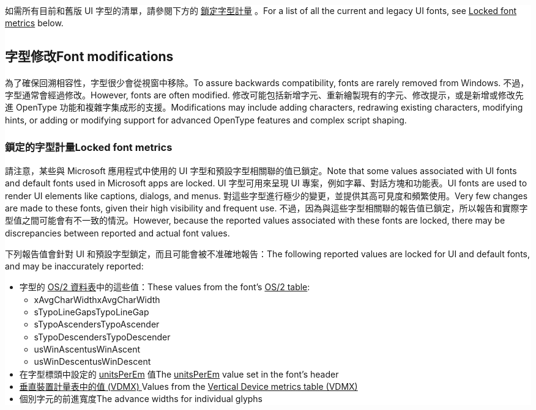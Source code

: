 <span data-ttu-id="724cf-112">如需所有目前和舊版 UI 字型的清單，請參閱下方的 [鎖定字型計量](#locked-font-metrics) 。</span><span class="sxs-lookup"><span data-stu-id="724cf-112">For a list of all the current and legacy UI fonts, see [Locked font metrics](#locked-font-metrics) below.</span></span>

## <a name="font-modifications"></a><span data-ttu-id="724cf-113">字型修改</span><span class="sxs-lookup"><span data-stu-id="724cf-113">Font modifications</span></span>

<span data-ttu-id="724cf-114">為了確保回溯相容性，字型很少會從視窗中移除。</span><span class="sxs-lookup"><span data-stu-id="724cf-114">To assure backwards compatibility, fonts are rarely removed from Windows.</span></span> <span data-ttu-id="724cf-115">不過，字型通常會經過修改。</span><span class="sxs-lookup"><span data-stu-id="724cf-115">However, fonts are often modified.</span></span> <span data-ttu-id="724cf-116">修改可能包括新增字元、重新繪製現有的字元、修改提示，或是新增或修改先進 OpenType 功能和複雜字集成形的支援。</span><span class="sxs-lookup"><span data-stu-id="724cf-116">Modifications may include adding characters, redrawing existing characters, modifying hints, or adding or modifying support for advanced OpenType features and complex script shaping.</span></span>

### <a name="locked-font-metrics"></a><span data-ttu-id="724cf-117">鎖定的字型計量</span><span class="sxs-lookup"><span data-stu-id="724cf-117">Locked font metrics</span></span>

<span data-ttu-id="724cf-118">請注意，某些與 Microsoft 應用程式中使用的 UI 字型和預設字型相關聯的值已鎖定。</span><span class="sxs-lookup"><span data-stu-id="724cf-118">Note that some values associated with UI fonts and default fonts used in Microsoft apps are locked.</span></span> <span data-ttu-id="724cf-119">UI 字型可用來呈現 UI 專案，例如字幕、對話方塊和功能表。</span><span class="sxs-lookup"><span data-stu-id="724cf-119">UI fonts are used to render UI elements like captions, dialogs, and menus.</span></span> <span data-ttu-id="724cf-120">對這些字型進行極少的變更，並提供其高可見度和頻繁使用。</span><span class="sxs-lookup"><span data-stu-id="724cf-120">Very few changes are made to these fonts, given their high visibility and frequent use.</span></span> <span data-ttu-id="724cf-121">不過，因為與這些字型相關聯的報告值已鎖定，所以報告和實際字型值之間可能會有不一致的情況。</span><span class="sxs-lookup"><span data-stu-id="724cf-121">However, because the reported values associated with these fonts are locked, there may be discrepancies between reported and actual font values.</span></span>

<span data-ttu-id="724cf-122">下列報告值會針對 UI 和預設字型鎖定，而且可能會被不准確地報告：</span><span class="sxs-lookup"><span data-stu-id="724cf-122">The following reported values are locked for UI and default fonts, and may be inaccurately reported:</span></span>

-   <span data-ttu-id="724cf-123">字型的 [OS/2 資料表](https://www.microsoft.com/typography/otspec/os2.htm)中的這些值：</span><span class="sxs-lookup"><span data-stu-id="724cf-123">These values from the font’s [OS/2 table](https://www.microsoft.com/typography/otspec/os2.htm):</span></span>
    -   <span data-ttu-id="724cf-124">xAvgCharWidth</span><span class="sxs-lookup"><span data-stu-id="724cf-124">xAvgCharWidth</span></span>
    -   <span data-ttu-id="724cf-125">sTypoLineGap</span><span class="sxs-lookup"><span data-stu-id="724cf-125">sTypoLineGap</span></span>
    -   <span data-ttu-id="724cf-126">sTypoAscender</span><span class="sxs-lookup"><span data-stu-id="724cf-126">sTypoAscender</span></span>
    -   <span data-ttu-id="724cf-127">sTypoDescender</span><span class="sxs-lookup"><span data-stu-id="724cf-127">sTypoDescender</span></span>
    -   <span data-ttu-id="724cf-128">usWinAscent</span><span class="sxs-lookup"><span data-stu-id="724cf-128">usWinAscent</span></span>
    -   <span data-ttu-id="724cf-129">usWinDescent</span><span class="sxs-lookup"><span data-stu-id="724cf-129">usWinDescent</span></span>
-   <span data-ttu-id="724cf-130">在字型標頭中設定的 [unitsPerEm](https://www.microsoft.com/typography/otspec/head.htm) 值</span><span class="sxs-lookup"><span data-stu-id="724cf-130">The [unitsPerEm](https://www.microsoft.com/typography/otspec/head.htm) value set in the font’s header</span></span>
-   <span data-ttu-id="724cf-131">[垂直裝置計量表中的值 (VDMX) ](https://www.microsoft.com/typography/otspec/vdmx.htm)</span><span class="sxs-lookup"><span data-stu-id="724cf-131">Values from the [Vertical Device metrics table (VDMX)](https://www.microsoft.com/typography/otspec/vdmx.htm)</span></span>
-   <span data-ttu-id="724cf-132">個別字元的前進寬度</span><span class="sxs-lookup"><span data-stu-id="724cf-132">The advance widths for individual glyphs</span></span>
